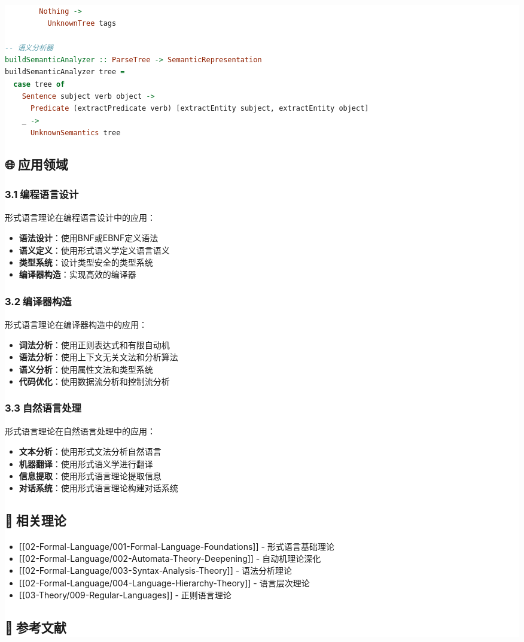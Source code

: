 ```haskell
        Nothing -> 
          UnknownTree tags

-- 语义分析器
buildSemanticAnalyzer :: ParseTree -> SemanticRepresentation
buildSemanticAnalyzer tree = 
  case tree of
    Sentence subject verb object -> 
      Predicate (extractPredicate verb) [extractEntity subject, extractEntity object]
    _ -> 
      UnknownSemantics tree
```

## 🌐 应用领域

### 3.1 编程语言设计

形式语言理论在编程语言设计中的应用：

- **语法设计**：使用BNF或EBNF定义语法
- **语义定义**：使用形式语义学定义语言语义
- **类型系统**：设计类型安全的类型系统
- **编译器构造**：实现高效的编译器

### 3.2 编译器构造

形式语言理论在编译器构造中的应用：

- **词法分析**：使用正则表达式和有限自动机
- **语法分析**：使用上下文无关文法和分析算法
- **语义分析**：使用属性文法和类型系统
- **代码优化**：使用数据流分析和控制流分析

### 3.3 自然语言处理

形式语言理论在自然语言处理中的应用：

- **文本分析**：使用形式文法分析自然语言
- **机器翻译**：使用形式语义学进行翻译
- **信息提取**：使用形式语言理论提取信息
- **对话系统**：使用形式语言理论构建对话系统

## 🔗 相关理论

- [[02-Formal-Language/001-Formal-Language-Foundations]] - 形式语言基础理论
- [[02-Formal-Language/002-Automata-Theory-Deepening]] - 自动机理论深化
- [[02-Formal-Language/003-Syntax-Analysis-Theory]] - 语法分析理论
- [[02-Formal-Language/004-Language-Hierarchy-Theory]] - 语言层次理论
- [[03-Theory/009-Regular-Languages]] - 正则语言理论

## 📖 参考文献
